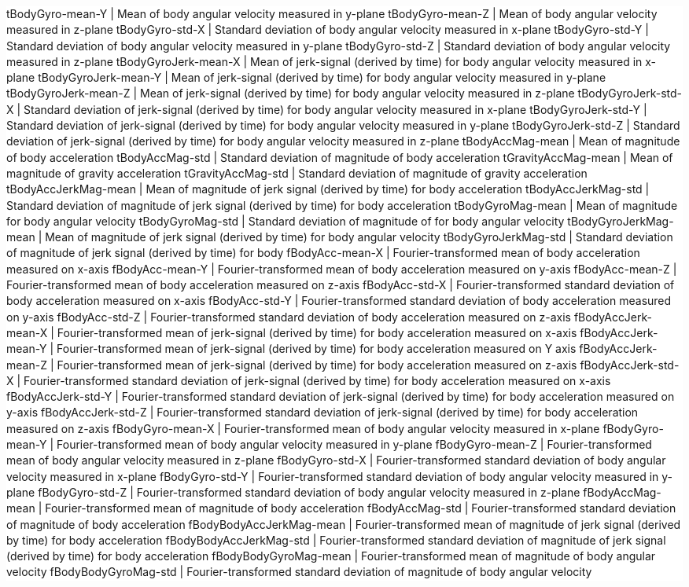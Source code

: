 tBodyGyro-mean-Y | Mean of body angular velocity measured in y-plane
tBodyGyro-mean-Z | Mean of body angular velocity measured in z-plane
tBodyGyro-std-X | Standard deviation of body angular velocity measured in x-plane
tBodyGyro-std-Y | Standard deviation of body angular velocity measured in y-plane
tBodyGyro-std-Z | Standard deviation of body angular velocity measured in z-plane
tBodyGyroJerk-mean-X | Mean of jerk-signal (derived by time) for body angular velocity measured in x-plane
tBodyGyroJerk-mean-Y | Mean of jerk-signal (derived by time) for body angular velocity measured in y-plane
tBodyGyroJerk-mean-Z | Mean of jerk-signal (derived by time) for body angular velocity measured in z-plane
tBodyGyroJerk-std-X | Standard deviation of jerk-signal (derived by time) for body angular velocity measured in x-plane
tBodyGyroJerk-std-Y | Standard deviation of jerk-signal (derived by time) for body angular velocity measured in y-plane
tBodyGyroJerk-std-Z | Standard deviation of jerk-signal (derived by time) for body angular velocity measured in z-plane
tBodyAccMag-mean | Mean of magnitude of body acceleration
tBodyAccMag-std | Standard deviation of magnitude of body acceleration
tGravityAccMag-mean | Mean of magnitude of gravity acceleration
tGravityAccMag-std | Standard deviation of magnitude of gravity acceleration
tBodyAccJerkMag-mean | Mean of magnitude of jerk signal (derived by time) for body acceleration
tBodyAccJerkMag-std | Standard deviation of magnitude of jerk signal (derived by time) for body acceleration
tBodyGyroMag-mean | Mean of magnitude for body angular velocity
tBodyGyroMag-std | Standard deviation of magnitude of for body angular velocity
tBodyGyroJerkMag-mean | Mean of magnitude of jerk signal (derived by time) for body angular velocity
tBodyGyroJerkMag-std | Standard deviation of magnitude of jerk signal (derived by time) for body
fBodyAcc-mean-X | Fourier-transformed mean of body acceleration measured on x-axis
fBodyAcc-mean-Y | Fourier-transformed mean of body acceleration measured on y-axis
fBodyAcc-mean-Z | Fourier-transformed mean of body acceleration measured on z-axis
fBodyAcc-std-X | Fourier-transformed standard deviation of body acceleration measured on x-axis
fBodyAcc-std-Y | Fourier-transformed standard deviation of body acceleration measured on y-axis
fBodyAcc-std-Z | Fourier-transformed standard deviation of body acceleration measured on z-axis
fBodyAccJerk-mean-X | Fourier-transformed mean of jerk-signal (derived by time) for body acceleration measured on x-axis
fBodyAccJerk-mean-Y | Fourier-transformed mean of jerk-signal (derived by time) for body acceleration measured on Y axis
fBodyAccJerk-mean-Z | Fourier-transformed mean of jerk-signal (derived by time) for body acceleration measured on z-axis
fBodyAccJerk-std-X | Fourier-transformed standard deviation of jerk-signal (derived by time) for body acceleration measured on x-axis
fBodyAccJerk-std-Y | Fourier-transformed standard deviation of jerk-signal (derived by time) for body acceleration measured on y-axis
fBodyAccJerk-std-Z | Fourier-transformed standard deviation of jerk-signal (derived by time) for body acceleration measured on z-axis
fBodyGyro-mean-X | Fourier-transformed mean of body angular velocity measured in x-plane
fBodyGyro-mean-Y | Fourier-transformed mean of body angular velocity measured in y-plane
fBodyGyro-mean-Z | Fourier-transformed mean of body angular velocity measured in z-plane
fBodyGyro-std-X | Fourier-transformed standard deviation of body angular velocity measured in x-plane
fBodyGyro-std-Y | Fourier-transformed standard deviation of body angular velocity measured in y-plane
fBodyGyro-std-Z | Fourier-transformed standard deviation of body angular velocity measured in z-plane
fBodyAccMag-mean | Fourier-transformed mean of magnitude of body acceleration
fBodyAccMag-std | Fourier-transformed standard deviation of magnitude of body acceleration
fBodyBodyAccJerkMag-mean | Fourier-transformed mean of magnitude of jerk signal (derived by time) for body acceleration
fBodyBodyAccJerkMag-std | Fourier-transformed standard deviation of magnitude of jerk signal (derived by time) for body acceleration
fBodyBodyGyroMag-mean | Fourier-transformed mean of magnitude of body angular velocity
fBodyBodyGyroMag-std | Fourier-transformed standard deviation of magnitude of body angular velocity
